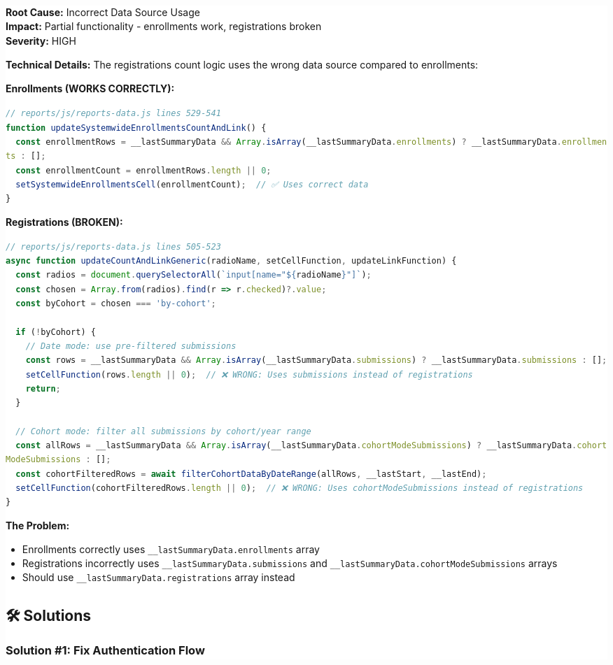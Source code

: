 **Root Cause:** Incorrect Data Source Usage  
**Impact:** Partial functionality - enrollments work, registrations broken  
**Severity:** HIGH

**Technical Details:**
The registrations count logic uses the wrong data source compared to enrollments:

**Enrollments (WORKS CORRECTLY):**
```javascript
// reports/js/reports-data.js lines 529-541
function updateSystemwideEnrollmentsCountAndLink() {
  const enrollmentRows = __lastSummaryData && Array.isArray(__lastSummaryData.enrollments) ? __lastSummaryData.enrollments : [];
  const enrollmentCount = enrollmentRows.length || 0;
  setSystemwideEnrollmentsCell(enrollmentCount);  // ✅ Uses correct data
}
```

**Registrations (BROKEN):**
```javascript
// reports/js/reports-data.js lines 505-523
async function updateCountAndLinkGeneric(radioName, setCellFunction, updateLinkFunction) {
  const radios = document.querySelectorAll(`input[name="${radioName}"]`);
  const chosen = Array.from(radios).find(r => r.checked)?.value;
  const byCohort = chosen === 'by-cohort';
  
  if (!byCohort) {
    // Date mode: use pre-filtered submissions
    const rows = __lastSummaryData && Array.isArray(__lastSummaryData.submissions) ? __lastSummaryData.submissions : [];
    setCellFunction(rows.length || 0);  // ❌ WRONG: Uses submissions instead of registrations
    return;
  }
  
  // Cohort mode: filter all submissions by cohort/year range
  const allRows = __lastSummaryData && Array.isArray(__lastSummaryData.cohortModeSubmissions) ? __lastSummaryData.cohortModeSubmissions : [];
  const cohortFilteredRows = await filterCohortDataByDateRange(allRows, __lastStart, __lastEnd);
  setCellFunction(cohortFilteredRows.length || 0);  // ❌ WRONG: Uses cohortModeSubmissions instead of registrations
}
```

**The Problem:** 
- Enrollments correctly uses `__lastSummaryData.enrollments` array
- Registrations incorrectly uses `__lastSummaryData.submissions` and `__lastSummaryData.cohortModeSubmissions` arrays
- Should use `__lastSummaryData.registrations` array instead

## 🛠️ Solutions

### Solution #1: Fix Authentication Flow
